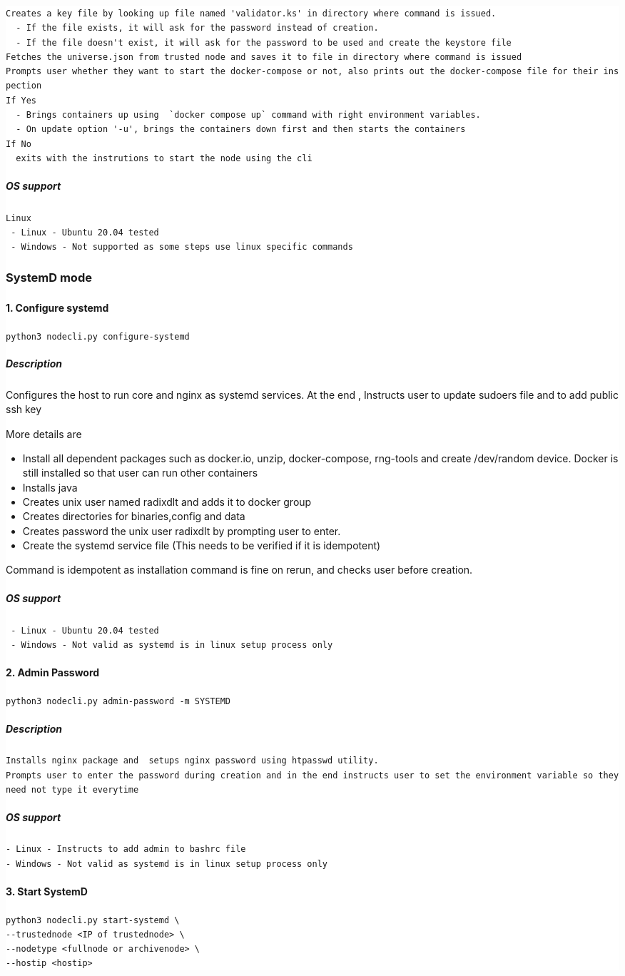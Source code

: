     Creates a key file by looking up file named 'validator.ks' in directory where command is issued. 
      - If the file exists, it will ask for the password instead of creation.
      - If the file doesn't exist, it will ask for the password to be used and create the keystore file
    Fetches the universe.json from trusted node and saves it to file in directory where command is issued
    Prompts user whether they want to start the docker-compose or not, also prints out the docker-compose file for their inspection
    If Yes
      - Brings containers up using  `docker compose up` command with right environment variables.
      - On update option '-u', brings the containers down first and then starts the containers
    If No
      exits with the instrutions to start the node using the cli
      
##### OS support
    Linux  
     - Linux - Ubuntu 20.04 tested
     - Windows - Not supported as some steps use linux specific commands

    
### SystemD mode

#### 1. Configure systemd

 ```python3 nodecli.py configure-systemd```
##### Description 
   Configures the host to run core and nginx as systemd services. At the end , Instructs user to update sudoers file and to add public ssh key
   
   More details are 
   - Install all dependent packages such as docker.io, unzip, docker-compose, rng-tools and create /dev/random device. Docker is still installed so that user can run other containers
   - Installs java
   - Creates unix user named radixdlt and adds it to docker group
   - Creates directories for binaries,config and data 
   - Creates password the unix user radixdlt by prompting user to enter.
   - Create the systemd service file  (This needs to be verified if it is idempotent) 

   
  Command is idempotent as installation command is fine on rerun, and checks user before creation.
  
##### OS support  
     - Linux - Ubuntu 20.04 tested
     - Windows - Not valid as systemd is in linux setup process only
     
   
#### 2. Admin Password
 ```python3 nodecli.py admin-password -m SYSTEMD``` 
##### Description 
    Installs nginx package and  setups nginx password using htpasswd utility. 
    Prompts user to enter the password during creation and in the end instructs user to set the environment variable so they need not type it everytime
##### OS support   
    - Linux - Instructs to add admin to bashrc file
    - Windows - Not valid as systemd is in linux setup process only


#### 3. Start SystemD

  ```
python3 nodecli.py start-systemd \
  --trustednode <IP of trustednode> \
  --nodetype <fullnode or archivenode> \
  --hostip <hostip>
  ```

  ```